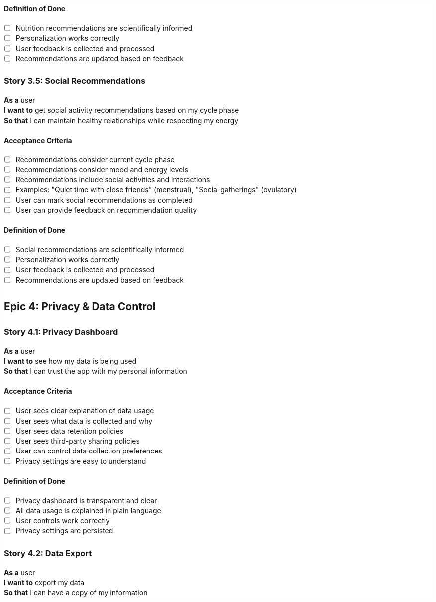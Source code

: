 #### Definition of Done
- [ ] Nutrition recommendations are scientifically informed
- [ ] Personalization works correctly
- [ ] User feedback is collected and processed
- [ ] Recommendations are updated based on feedback

### Story 3.5: Social Recommendations
**As a** user  
**I want to** get social activity recommendations based on my cycle phase  
**So that** I can maintain healthy relationships while respecting my energy

#### Acceptance Criteria
- [ ] Recommendations consider current cycle phase
- [ ] Recommendations consider mood and energy levels
- [ ] Recommendations include social activities and interactions
- [ ] Examples: "Quiet time with close friends" (menstrual), "Social gatherings" (ovulatory)
- [ ] User can mark social recommendations as completed
- [ ] User can provide feedback on recommendation quality

#### Definition of Done
- [ ] Social recommendations are scientifically informed
- [ ] Personalization works correctly
- [ ] User feedback is collected and processed
- [ ] Recommendations are updated based on feedback

## Epic 4: Privacy & Data Control

### Story 4.1: Privacy Dashboard
**As a** user  
**I want to** see how my data is being used  
**So that** I can trust the app with my personal information

#### Acceptance Criteria
- [ ] User sees clear explanation of data usage
- [ ] User sees what data is collected and why
- [ ] User sees data retention policies
- [ ] User sees third-party sharing policies
- [ ] User can control data collection preferences
- [ ] Privacy settings are easy to understand

#### Definition of Done
- [ ] Privacy dashboard is transparent and clear
- [ ] All data usage is explained in plain language
- [ ] User controls work correctly
- [ ] Privacy settings are persisted

### Story 4.2: Data Export
**As a** user  
**I want to** export my data  
**So that** I can have a copy of my information
